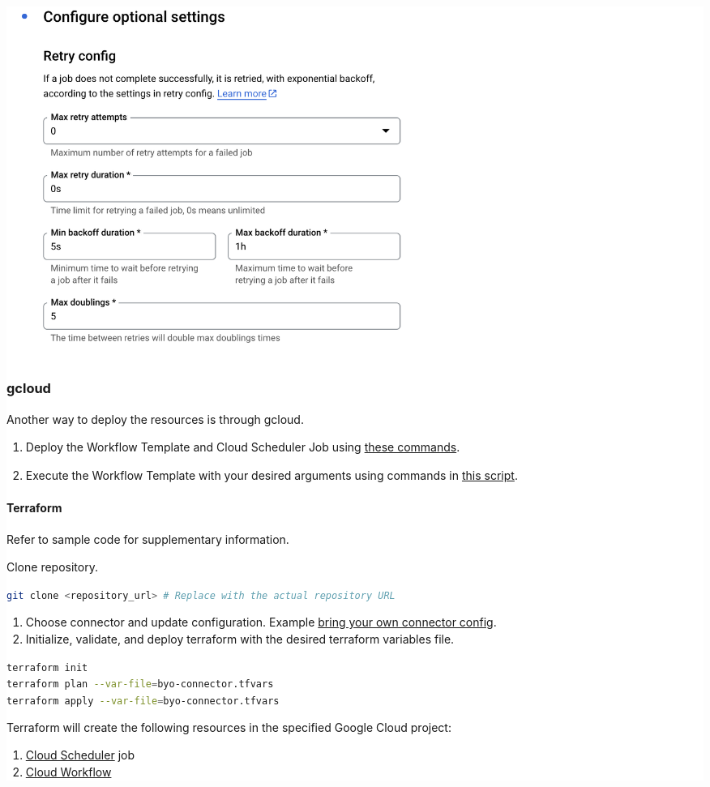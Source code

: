 <img alt="retry logic" src="images/retry_logic.png" width="600">

### gcloud
Another way to deploy the resources is through gcloud.
1. Deploy the Workflow Template and Cloud Scheduler Job using [these commands](samples/scripts/gcloud/deploy.sh).

2. Execute the Workflow Template with your desired arguments using commands in [this script](samples/scripts/gcloud/execute.sh).

#### Terraform
Refer to sample code for supplementary information.

Clone repository.
```bash
git clone <repository_url> # Replace with the actual repository URL
```
1. Choose connector and update configuration. Example [bring your own connector config](byo-connector/terraform/byo-connector.tfvars).
2. Initialize, validate, and deploy terraform with the desired terraform variables file.
```bash
terraform init
terraform plan --var-file=byo-connector.tfvars
terraform apply --var-file=byo-connector.tfvars
```
Terraform will create the following resources in the specified Google Cloud project:
1. [Cloud Scheduler](https://console.cloud.google.com/cloudscheduler) job
2. [Cloud Workflow](https://console.cloud.google.com/workflows)
